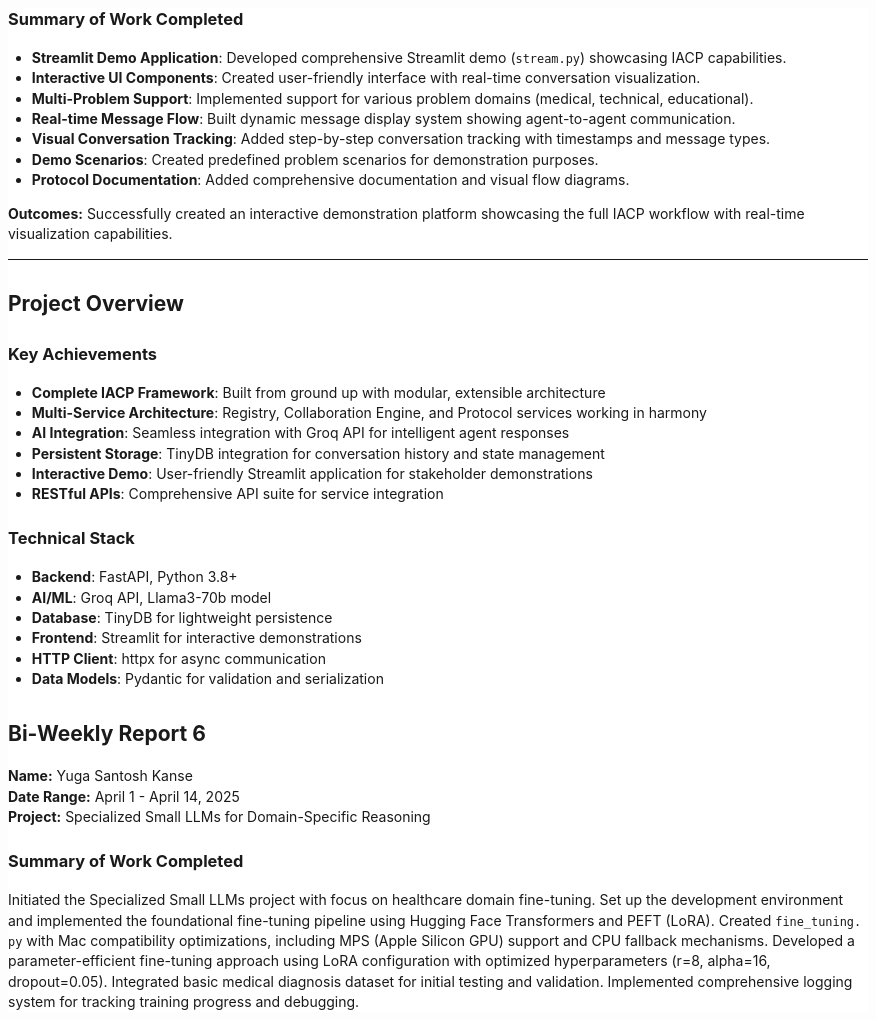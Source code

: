 ### Summary of Work Completed

- **Streamlit Demo Application**: Developed comprehensive Streamlit demo (`stream.py`) showcasing IACP capabilities.
- **Interactive UI Components**: Created user-friendly interface with real-time conversation visualization.
- **Multi-Problem Support**: Implemented support for various problem domains (medical, technical, educational).
- **Real-time Message Flow**: Built dynamic message display system showing agent-to-agent communication.
- **Visual Conversation Tracking**: Added step-by-step conversation tracking with timestamps and message types.
- **Demo Scenarios**: Created predefined problem scenarios for demonstration purposes.
- **Protocol Documentation**: Added comprehensive documentation and visual flow diagrams.

**Outcomes:** Successfully created an interactive demonstration platform showcasing the full IACP workflow with real-time visualization capabilities.

---

## Project Overview

### Key Achievements
- **Complete IACP Framework**: Built from ground up with modular, extensible architecture
- **Multi-Service Architecture**: Registry, Collaboration Engine, and Protocol services working in harmony
- **AI Integration**: Seamless integration with Groq API for intelligent agent responses
- **Persistent Storage**: TinyDB integration for conversation history and state management
- **Interactive Demo**: User-friendly Streamlit application for stakeholder demonstrations
- **RESTful APIs**: Comprehensive API suite for service integration

### Technical Stack
- **Backend**: FastAPI, Python 3.8+
- **AI/ML**: Groq API, Llama3-70b model
- **Database**: TinyDB for lightweight persistence
- **Frontend**: Streamlit for interactive demonstrations
- **HTTP Client**: httpx for async communication
- **Data Models**: Pydantic for validation and serialization


## Bi-Weekly Report 6
**Name:** Yuga Santosh Kanse  
**Date Range:** April 1 - April 14, 2025  
**Project:** Specialized Small LLMs for Domain-Specific Reasoning

### Summary of Work Completed

Initiated the Specialized Small LLMs project with focus on healthcare domain fine-tuning. Set up the development environment and implemented the foundational fine-tuning pipeline using Hugging Face Transformers and PEFT (LoRA). Created `fine_tuning.py` with Mac compatibility optimizations, including MPS (Apple Silicon GPU) support and CPU fallback mechanisms. Developed a parameter-efficient fine-tuning approach using LoRA configuration with optimized hyperparameters (r=8, alpha=16, dropout=0.05). Integrated basic medical diagnosis dataset for initial testing and validation. Implemented comprehensive logging system for tracking training progress and debugging.
